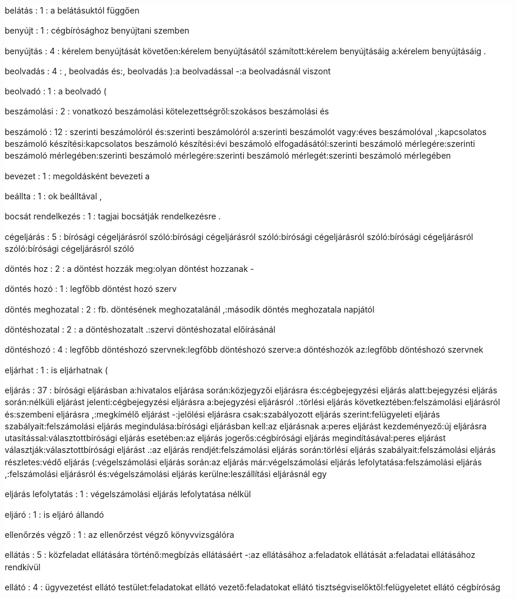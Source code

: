 belátás : 1 : a belátásuktól függően

benyújt : 1 : cégbírósághoz benyújtani szemben

benyújtás : 4 : kérelem benyújtását követően:kérelem benyújtásától számított:kérelem benyújtásáig a:kérelem benyújtásáig .

beolvadás : 4 : , beolvadás és:, beolvadás ):a beolvadással -:a beolvadásnál viszont

beolvadó : 1 : a beolvadó (

beszámolási : 2 : vonatkozó beszámolási kötelezettségről:szokásos beszámolási és

beszámoló : 12 : szerinti beszámolóról és:szerinti beszámolóról a:szerinti beszámolót vagy:éves beszámolóval ,:kapcsolatos beszámoló készítési:kapcsolatos beszámoló készítési:évi beszámoló elfogadásától:szerinti beszámoló mérlegére:szerinti beszámoló mérlegében:szerinti beszámoló mérlegére:szerinti beszámoló mérlegét:szerinti beszámoló mérlegében

bevezet : 1 : megoldásként bevezeti a

beállta : 1 : ok beálltával ,

bocsát rendelkezés : 1 : tagjai bocsátják rendelkezésre .

cégeljárás : 5 : bírósági cégeljárásról szóló:bírósági cégeljárásról szóló:bírósági cégeljárásról szóló:bírósági cégeljárásról szóló:bírósági cégeljárásról szóló

döntés hoz : 2 : a döntést hozzák meg:olyan döntést hozzanak -

döntés hozó : 1 : legfőbb döntést hozó szerv

döntés meghozatal : 2 : fb. döntésének meghozatalánál ,:második döntés meghozatala napjától

döntéshozatal : 2 : a döntéshozatalt .:szervi döntéshozatal előírásánál

döntéshozó : 4 : legfőbb döntéshozó szervnek:legfőbb döntéshozó szerve:a döntéshozók az:legfőbb döntéshozó szervnek

eljárhat : 1 : is eljárhatnak (

eljárás : 37 : bírósági eljárásban a:hivatalos eljárása során:közjegyzői eljárásra és:cégbejegyzési eljárás alatt:bejegyzési eljárás során:nélküli eljárást jelenti:cégbejegyzési eljárásra a:bejegyzési eljárásról .:törlési eljárás következtében:felszámolási eljárásról és:szembeni eljárásra ,:megkímélő eljárást -:jelölési eljárásra csak:szabályozott eljárás szerint:felügyeleti eljárás szabályait:felszámolási eljárás megindulása:bírósági eljárásban kell:az eljárásnak a:peres eljárást kezdeményező:új eljárásra utasítással:választottbírósági eljárás esetében:az eljárás jogerős:cégbírósági eljárás megindításával:peres eljárást választják:választottbírósági eljárást .:az eljárás rendjét:felszámolási eljárás során:törlési eljárás szabályait:felszámolási eljárás részletes:védő eljárás (:végelszámolási eljárás során:az eljárás már:végelszámolási eljárás lefolytatása:felszámolási eljárás ,:felszámolási eljárásról és:végelszámolási eljárás kerülne:leszállítási eljárásnál egy

eljárás lefolytatás : 1 : végelszámolási eljárás lefolytatása nélkül

eljáró : 1 : is eljáró állandó

ellenőrzés végző : 1 : az ellenőrzést végző könyvvizsgálóra

ellátás : 5 : közfeladat ellátására történő:megbízás ellátásáért -:az ellátásához a:feladatok ellátását a:feladatai ellátásához rendkívül

ellátó : 4 : ügyvezetést ellátó testület:feladatokat ellátó vezető:feladatokat ellátó tisztségviselőktől:felügyeletet ellátó cégbíróság
